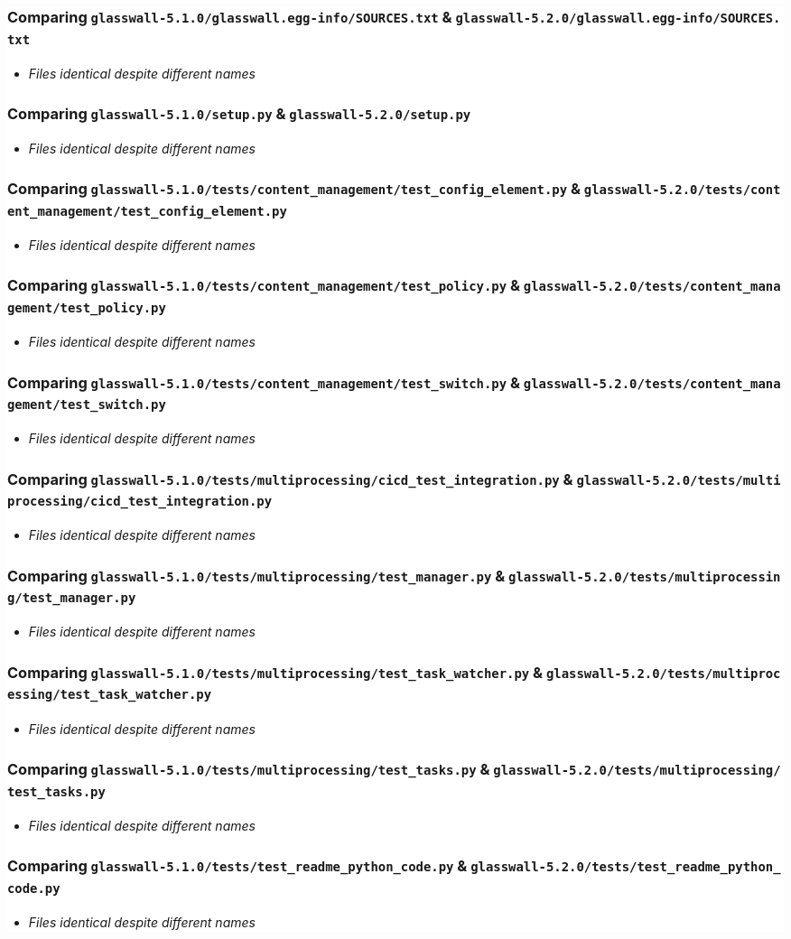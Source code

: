 
### Comparing `glasswall-5.1.0/glasswall.egg-info/SOURCES.txt` & `glasswall-5.2.0/glasswall.egg-info/SOURCES.txt`

 * *Files identical despite different names*

### Comparing `glasswall-5.1.0/setup.py` & `glasswall-5.2.0/setup.py`

 * *Files identical despite different names*

### Comparing `glasswall-5.1.0/tests/content_management/test_config_element.py` & `glasswall-5.2.0/tests/content_management/test_config_element.py`

 * *Files identical despite different names*

### Comparing `glasswall-5.1.0/tests/content_management/test_policy.py` & `glasswall-5.2.0/tests/content_management/test_policy.py`

 * *Files identical despite different names*

### Comparing `glasswall-5.1.0/tests/content_management/test_switch.py` & `glasswall-5.2.0/tests/content_management/test_switch.py`

 * *Files identical despite different names*

### Comparing `glasswall-5.1.0/tests/multiprocessing/cicd_test_integration.py` & `glasswall-5.2.0/tests/multiprocessing/cicd_test_integration.py`

 * *Files identical despite different names*

### Comparing `glasswall-5.1.0/tests/multiprocessing/test_manager.py` & `glasswall-5.2.0/tests/multiprocessing/test_manager.py`

 * *Files identical despite different names*

### Comparing `glasswall-5.1.0/tests/multiprocessing/test_task_watcher.py` & `glasswall-5.2.0/tests/multiprocessing/test_task_watcher.py`

 * *Files identical despite different names*

### Comparing `glasswall-5.1.0/tests/multiprocessing/test_tasks.py` & `glasswall-5.2.0/tests/multiprocessing/test_tasks.py`

 * *Files identical despite different names*

### Comparing `glasswall-5.1.0/tests/test_readme_python_code.py` & `glasswall-5.2.0/tests/test_readme_python_code.py`

 * *Files identical despite different names*


